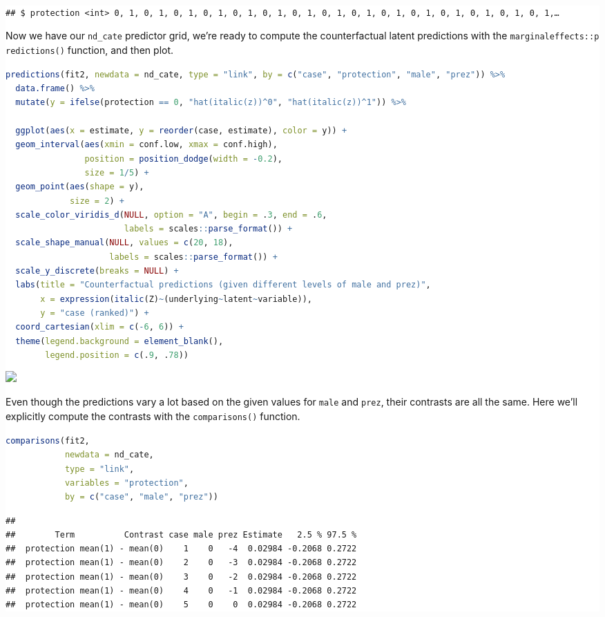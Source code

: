     ## $ protection <int> 0, 1, 0, 1, 0, 1, 0, 1, 0, 1, 0, 1, 0, 1, 0, 1, 0, 1, 0, 1, 0, 1, 0, 1, 0, 1, 0, 1, 0, 1,…

Now we have our `nd_cate` predictor grid, we’re ready to compute the counterfactual latent predictions with the `marginaleffects::predictions()` function, and then plot.

``` r
predictions(fit2, newdata = nd_cate, type = "link", by = c("case", "protection", "male", "prez")) %>% 
  data.frame() %>% 
  mutate(y = ifelse(protection == 0, "hat(italic(z))^0", "hat(italic(z))^1")) %>% 
  
  ggplot(aes(x = estimate, y = reorder(case, estimate), color = y)) +
  geom_interval(aes(xmin = conf.low, xmax = conf.high),
                position = position_dodge(width = -0.2),
                size = 1/5) +
  geom_point(aes(shape = y),
             size = 2) +
  scale_color_viridis_d(NULL, option = "A", begin = .3, end = .6,
                        labels = scales::parse_format()) +
  scale_shape_manual(NULL, values = c(20, 18),
                     labels = scales::parse_format()) +
  scale_y_discrete(breaks = NULL) +
  labs(title = "Counterfactual predictions (given different levels of male and prez)",
       x = expression(italic(Z)~(underlying~latent~variable)),
       y = "case (ranked)") +
  coord_cartesian(xlim = c(-6, 6)) +
  theme(legend.background = element_blank(),
        legend.position = c(.9, .78))
```

<img src="{{< blogdown/postref >}}index_files/figure-html/unnamed-chunk-24-1.png" width="768" />

Even though the predictions vary a lot based on the given values for `male` and `prez`, their contrasts are all the same. Here we’ll explicitly compute the contrasts with the `comparisons()` function.

``` r
comparisons(fit2, 
            newdata = nd_cate, 
            type = "link", 
            variables = "protection",
            by = c("case", "male", "prez"))
```

    ## 
    ##        Term          Contrast case male prez Estimate   2.5 % 97.5 %
    ##  protection mean(1) - mean(0)    1    0   -4  0.02984 -0.2068 0.2722
    ##  protection mean(1) - mean(0)    2    0   -3  0.02984 -0.2068 0.2722
    ##  protection mean(1) - mean(0)    3    0   -2  0.02984 -0.2068 0.2722
    ##  protection mean(1) - mean(0)    4    0   -1  0.02984 -0.2068 0.2722
    ##  protection mean(1) - mean(0)    5    0    0  0.02984 -0.2068 0.2722
